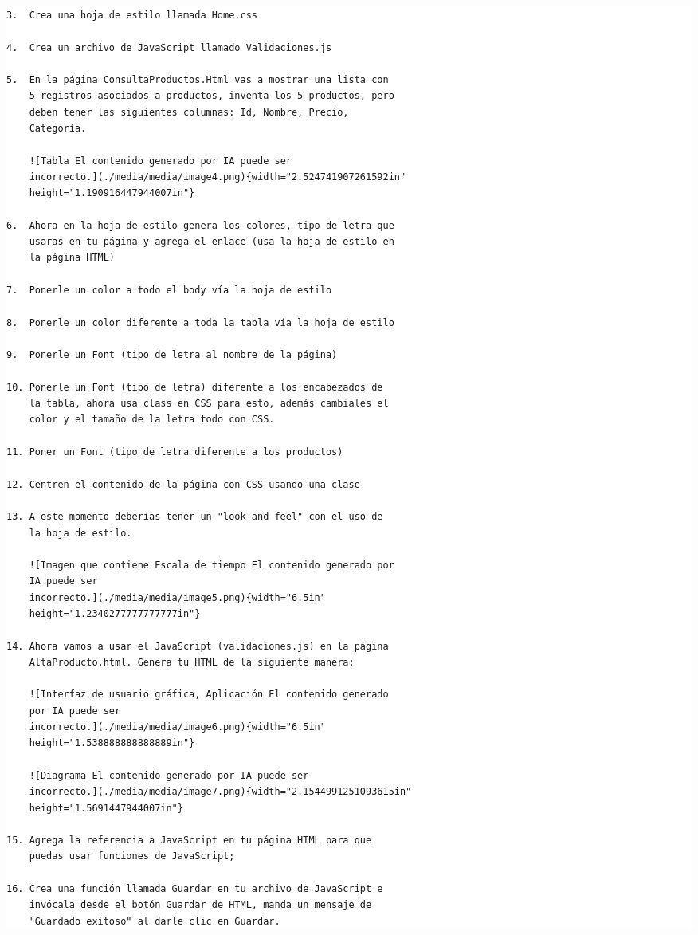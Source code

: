     3.  Crea una hoja de estilo llamada Home.css

    4.  Crea un archivo de JavaScript llamado Validaciones.js

    5.  En la página ConsultaProductos.Html vas a mostrar una lista con
        5 registros asociados a productos, inventa los 5 productos, pero
        deben tener las siguientes columnas: Id, Nombre, Precio,
        Categoría.

        ![Tabla El contenido generado por IA puede ser
        incorrecto.](./media/media/image4.png){width="2.524741907261592in"
        height="1.190916447944007in"}

    6.  Ahora en la hoja de estilo genera los colores, tipo de letra que
        usaras en tu página y agrega el enlace (usa la hoja de estilo en
        la página HTML)

    7.  Ponerle un color a todo el body vía la hoja de estilo

    8.  Ponerle un color diferente a toda la tabla vía la hoja de estilo

    9.  Ponerle un Font (tipo de letra al nombre de la página)

    10. Ponerle un Font (tipo de letra) diferente a los encabezados de
        la tabla, ahora usa class en CSS para esto, además cambiales el
        color y el tamaño de la letra todo con CSS.

    11. Poner un Font (tipo de letra diferente a los productos)

    12. Centren el contenido de la página con CSS usando una clase

    13. A este momento deberías tener un "look and feel" con el uso de
        la hoja de estilo.

        ![Imagen que contiene Escala de tiempo El contenido generado por
        IA puede ser
        incorrecto.](./media/media/image5.png){width="6.5in"
        height="1.2340277777777777in"}

    14. Ahora vamos a usar el JavaScript (validaciones.js) en la página
        AltaProducto.html. Genera tu HTML de la siguiente manera:

        ![Interfaz de usuario gráfica, Aplicación El contenido generado
        por IA puede ser
        incorrecto.](./media/media/image6.png){width="6.5in"
        height="1.538888888888889in"}

        ![Diagrama El contenido generado por IA puede ser
        incorrecto.](./media/media/image7.png){width="2.1544991251093615in"
        height="1.5691447944007in"}

    15. Agrega la referencia a JavaScript en tu página HTML para que
        puedas usar funciones de JavaScript;

    16. Crea una función llamada Guardar en tu archivo de JavaScript e
        invócala desde el botón Guardar de HTML, manda un mensaje de
        "Guardado exitoso" al darle clic en Guardar.
